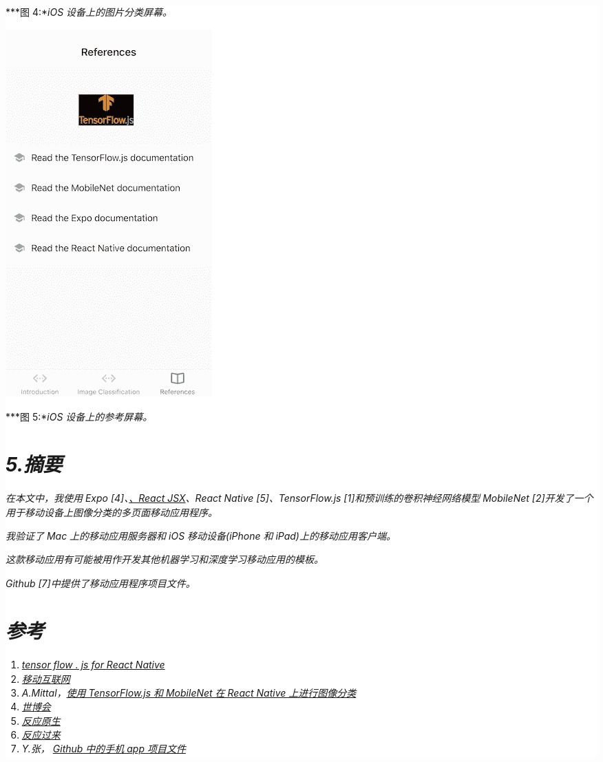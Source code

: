***图 4:**iOS 设备上的图片分类屏幕。*

*![](img/e787c1ca015383d5420f1ff23e89ceab.png)*

***图 5:**iOS 设备上的参考屏幕。*

# *5.摘要*

*在本文中，我使用 Expo [4]、[、React JSX](https://reactjs.org/docs/introducing-jsx.html)、React Native [5]、TensorFlow.js [1]和预训练的卷积神经网络模型 MobileNet [2]开发了一个用于移动设备上图像分类的多页面移动应用程序。*

*我验证了 Mac 上的移动应用服务器和 iOS 移动设备(iPhone 和 iPad)上的移动应用客户端。*

*这款移动应用有可能被用作开发其他机器学习和深度学习移动应用的模板。*

*Github [7]中提供了移动应用程序项目文件。*

# *参考*

1.  *[tensor flow . js for React Native](https://blog.tensorflow.org/2020/02/tensorflowjs-for-react-native-is-here.html)*
2.  *[移动互联网](https://github.com/tensorflow/tfjs-models/tree/master/mobilenet)*
3.  *A.Mittal，[使用 TensorFlow.js 和 MobileNet 在 React Native 上进行图像分类](https://heartbeat.fritz.ai/image-classification-on-react-native-with-tensorflow-js-and-mobilenet-48a39185717c)*
4.  *[世博会](https://docs.expo.io/versions/v37.0.0/)*
5.  *[反应原生](https://reactnative.dev/docs/getting-started)*
6.  *[反应过来](https://reactjs.org/docs/getting-started.html)*
7.  *Y.张， [Github 中的手机 app 项目文件](https://github.com/yzzhang/machine-learning/tree/master/mobile_apps/image_classification)*